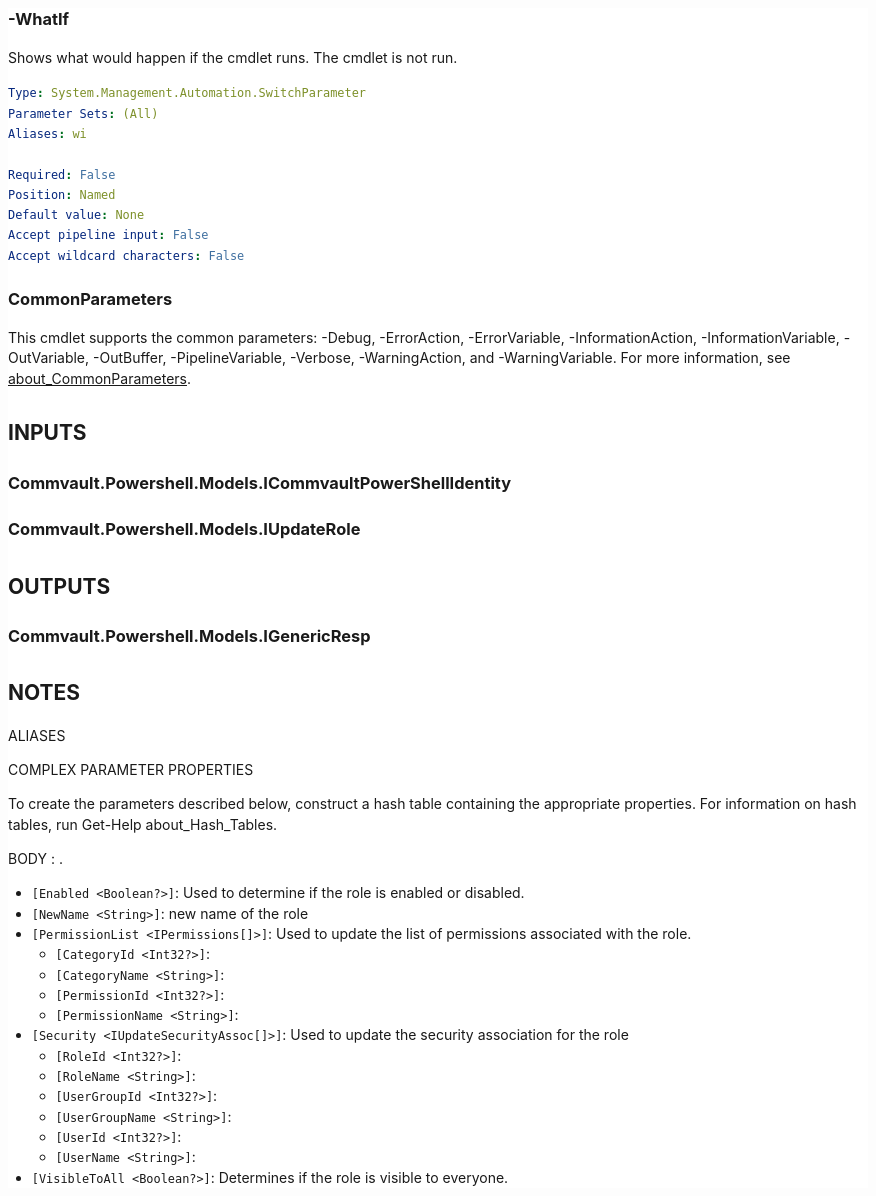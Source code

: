 ### -WhatIf
Shows what would happen if the cmdlet runs.
The cmdlet is not run.

```yaml
Type: System.Management.Automation.SwitchParameter
Parameter Sets: (All)
Aliases: wi

Required: False
Position: Named
Default value: None
Accept pipeline input: False
Accept wildcard characters: False
```

### CommonParameters
This cmdlet supports the common parameters: -Debug, -ErrorAction, -ErrorVariable, -InformationAction, -InformationVariable, -OutVariable, -OutBuffer, -PipelineVariable, -Verbose, -WarningAction, and -WarningVariable. For more information, see [about_CommonParameters](http://go.microsoft.com/fwlink/?LinkID=113216).

## INPUTS

### Commvault.Powershell.Models.ICommvaultPowerShellIdentity

### Commvault.Powershell.Models.IUpdateRole

## OUTPUTS

### Commvault.Powershell.Models.IGenericResp

## NOTES

ALIASES

COMPLEX PARAMETER PROPERTIES

To create the parameters described below, construct a hash table containing the appropriate properties. For information on hash tables, run Get-Help about_Hash_Tables.


BODY <IUpdateRole>: .
  - `[Enabled <Boolean?>]`: Used to determine if the role is enabled or disabled.
  - `[NewName <String>]`: new name of the role
  - `[PermissionList <IPermissions[]>]`: Used to update the list of permissions associated with the role.
    - `[CategoryId <Int32?>]`: 
    - `[CategoryName <String>]`: 
    - `[PermissionId <Int32?>]`: 
    - `[PermissionName <String>]`: 
  - `[Security <IUpdateSecurityAssoc[]>]`: Used to update the security association for the role
    - `[RoleId <Int32?>]`: 
    - `[RoleName <String>]`: 
    - `[UserGroupId <Int32?>]`: 
    - `[UserGroupName <String>]`: 
    - `[UserId <Int32?>]`: 
    - `[UserName <String>]`: 
  - `[VisibleToAll <Boolean?>]`: Determines if the role is visible to everyone.
